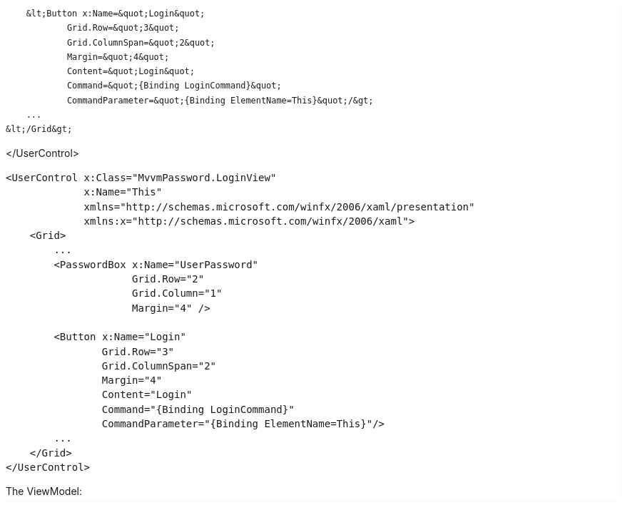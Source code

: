         
        &lt;Button x:Name=&quot;Login&quot;
                Grid.Row=&quot;3&quot;
                Grid.ColumnSpan=&quot;2&quot;
                Margin=&quot;4&quot;
                Content=&quot;Login&quot;
                Command=&quot;{Binding LoginCommand}&quot;
                CommandParameter=&quot;{Binding ElementName=This}&quot;/&gt;
        ...
    &lt;/Grid&gt;
&lt;/UserControl&gt;</pre>
<div class="preview">
<pre class="xaml"><span class="xaml__tag_start">&lt;UserControl</span>&nbsp;x:<span class="xaml__attr_name">Class</span>=<span class="xaml__attr_value">&quot;MvvmPassword.LoginView&quot;</span>&nbsp;
&nbsp;&nbsp;&nbsp;&nbsp;&nbsp;&nbsp;&nbsp;&nbsp;&nbsp;&nbsp;&nbsp;&nbsp;&nbsp;x:<span class="xaml__attr_name">Name</span>=<span class="xaml__attr_value">&quot;This&quot;</span>&nbsp;
&nbsp;&nbsp;&nbsp;&nbsp;&nbsp;&nbsp;&nbsp;&nbsp;&nbsp;&nbsp;&nbsp;&nbsp;&nbsp;<span class="xaml__attr_name">xmlns</span>=<span class="xaml__attr_value">&quot;http://schemas.microsoft.com/winfx/2006/xaml/presentation&quot;</span>&nbsp;
&nbsp;&nbsp;&nbsp;&nbsp;&nbsp;&nbsp;&nbsp;&nbsp;&nbsp;&nbsp;&nbsp;&nbsp;&nbsp;<span class="xaml__keyword">xmlns</span>:<span class="xaml__attr_name">x</span>=<span class="xaml__attr_value">&quot;http://schemas.microsoft.com/winfx/2006/xaml&quot;</span><span class="xaml__tag_start">&gt;&nbsp;
</span>&nbsp;&nbsp;&nbsp;&nbsp;<span class="xaml__tag_start">&lt;Grid</span><span class="xaml__tag_start">&gt;&nbsp;
</span>&nbsp;&nbsp;&nbsp;&nbsp;&nbsp;&nbsp;&nbsp;&nbsp;...&nbsp;
&nbsp;&nbsp;&nbsp;&nbsp;&nbsp;&nbsp;&nbsp;&nbsp;<span class="xaml__tag_start">&lt;PasswordBox</span>&nbsp;x:<span class="xaml__attr_name">Name</span>=<span class="xaml__attr_value">&quot;UserPassword&quot;</span>&nbsp;
&nbsp;&nbsp;&nbsp;&nbsp;&nbsp;&nbsp;&nbsp;&nbsp;&nbsp;&nbsp;&nbsp;&nbsp;&nbsp;&nbsp;&nbsp;&nbsp;&nbsp;&nbsp;&nbsp;&nbsp;&nbsp;Grid.<span class="xaml__attr_name">Row</span>=<span class="xaml__attr_value">&quot;2&quot;</span>&nbsp;
&nbsp;&nbsp;&nbsp;&nbsp;&nbsp;&nbsp;&nbsp;&nbsp;&nbsp;&nbsp;&nbsp;&nbsp;&nbsp;&nbsp;&nbsp;&nbsp;&nbsp;&nbsp;&nbsp;&nbsp;&nbsp;Grid.<span class="xaml__attr_name">Column</span>=<span class="xaml__attr_value">&quot;1&quot;</span>&nbsp;
&nbsp;&nbsp;&nbsp;&nbsp;&nbsp;&nbsp;&nbsp;&nbsp;&nbsp;&nbsp;&nbsp;&nbsp;&nbsp;&nbsp;&nbsp;&nbsp;&nbsp;&nbsp;&nbsp;&nbsp;&nbsp;<span class="xaml__attr_name">Margin</span>=<span class="xaml__attr_value">&quot;4&quot;</span>&nbsp;<span class="xaml__tag_start">/&gt;</span>&nbsp;
&nbsp;&nbsp;&nbsp;&nbsp;&nbsp;&nbsp;&nbsp;&nbsp;&nbsp;
&nbsp;&nbsp;&nbsp;&nbsp;&nbsp;&nbsp;&nbsp;&nbsp;<span class="xaml__tag_start">&lt;Button</span>&nbsp;x:<span class="xaml__attr_name">Name</span>=<span class="xaml__attr_value">&quot;Login&quot;</span>&nbsp;
&nbsp;&nbsp;&nbsp;&nbsp;&nbsp;&nbsp;&nbsp;&nbsp;&nbsp;&nbsp;&nbsp;&nbsp;&nbsp;&nbsp;&nbsp;&nbsp;Grid.<span class="xaml__attr_name">Row</span>=<span class="xaml__attr_value">&quot;3&quot;</span>&nbsp;
&nbsp;&nbsp;&nbsp;&nbsp;&nbsp;&nbsp;&nbsp;&nbsp;&nbsp;&nbsp;&nbsp;&nbsp;&nbsp;&nbsp;&nbsp;&nbsp;Grid.<span class="xaml__attr_name">ColumnSpan</span>=<span class="xaml__attr_value">&quot;2&quot;</span>&nbsp;
&nbsp;&nbsp;&nbsp;&nbsp;&nbsp;&nbsp;&nbsp;&nbsp;&nbsp;&nbsp;&nbsp;&nbsp;&nbsp;&nbsp;&nbsp;&nbsp;<span class="xaml__attr_name">Margin</span>=<span class="xaml__attr_value">&quot;4&quot;</span>&nbsp;
&nbsp;&nbsp;&nbsp;&nbsp;&nbsp;&nbsp;&nbsp;&nbsp;&nbsp;&nbsp;&nbsp;&nbsp;&nbsp;&nbsp;&nbsp;&nbsp;<span class="xaml__attr_name">Content</span>=<span class="xaml__attr_value">&quot;Login&quot;</span>&nbsp;
&nbsp;&nbsp;&nbsp;&nbsp;&nbsp;&nbsp;&nbsp;&nbsp;&nbsp;&nbsp;&nbsp;&nbsp;&nbsp;&nbsp;&nbsp;&nbsp;<span class="xaml__attr_name">Command</span>=<span class="xaml__attr_value">&quot;{Binding&nbsp;LoginCommand}&quot;</span>&nbsp;
&nbsp;&nbsp;&nbsp;&nbsp;&nbsp;&nbsp;&nbsp;&nbsp;&nbsp;&nbsp;&nbsp;&nbsp;&nbsp;&nbsp;&nbsp;&nbsp;<span class="xaml__attr_name">CommandParameter</span>=<span class="xaml__attr_value">&quot;{Binding&nbsp;ElementName=This}&quot;</span><span class="xaml__tag_start">/&gt;</span>&nbsp;
&nbsp;&nbsp;&nbsp;&nbsp;&nbsp;&nbsp;&nbsp;&nbsp;...&nbsp;
&nbsp;&nbsp;&nbsp;&nbsp;<span class="xaml__tag_end">&lt;/Grid&gt;</span>&nbsp;
<span class="xaml__tag_end">&lt;/UserControl&gt;</span></pre>
</div>
</div>
</div>
<p>The ViewModel:</p>